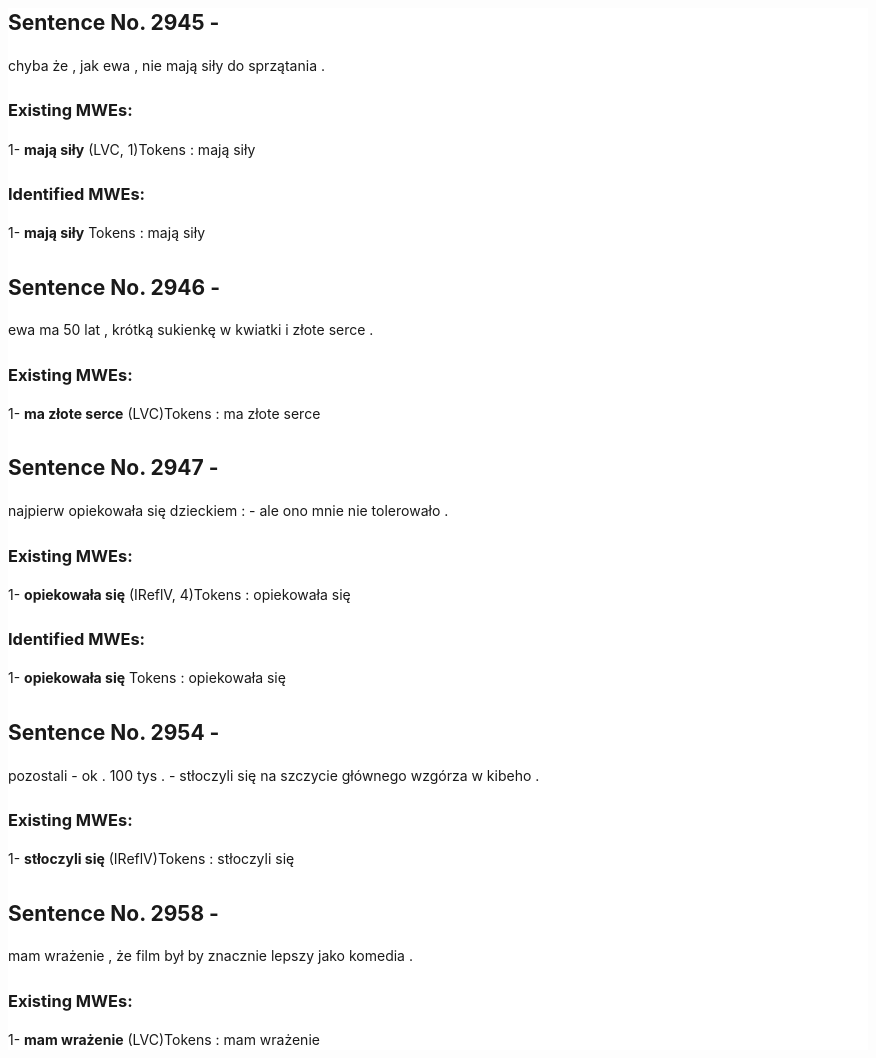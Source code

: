 ## Sentence No. 2945 - 
chyba że , jak ewa , nie mają siły do sprzątania . 
### Existing MWEs: 
1- **mają siły** (LVC, 1)Tokens : 
mają
siły

### Identified MWEs: 
1- **mają siły** Tokens : 
mają
siły

## Sentence No. 2946 - 
ewa ma 50 lat , krótką sukienkę w kwiatki i złote serce . 
### Existing MWEs: 
1- **ma złote serce** (LVC)Tokens : 
ma
złote
serce

## Sentence No. 2947 - 
najpierw opiekowała się dzieckiem : - ale ono mnie nie tolerowało . 
### Existing MWEs: 
1- **opiekowała się** (IReflV, 4)Tokens : 
opiekowała
się

### Identified MWEs: 
1- **opiekowała się** Tokens : 
opiekowała
się

## Sentence No. 2954 - 
pozostali - ok . 100 tys . - stłoczyli się na szczycie głównego wzgórza w kibeho . 
### Existing MWEs: 
1- **stłoczyli się** (IReflV)Tokens : 
stłoczyli
się

## Sentence No. 2958 - 
mam wrażenie , że film był by znacznie lepszy jako komedia . 
### Existing MWEs: 
1- **mam wrażenie** (LVC)Tokens : 
mam
wrażenie

